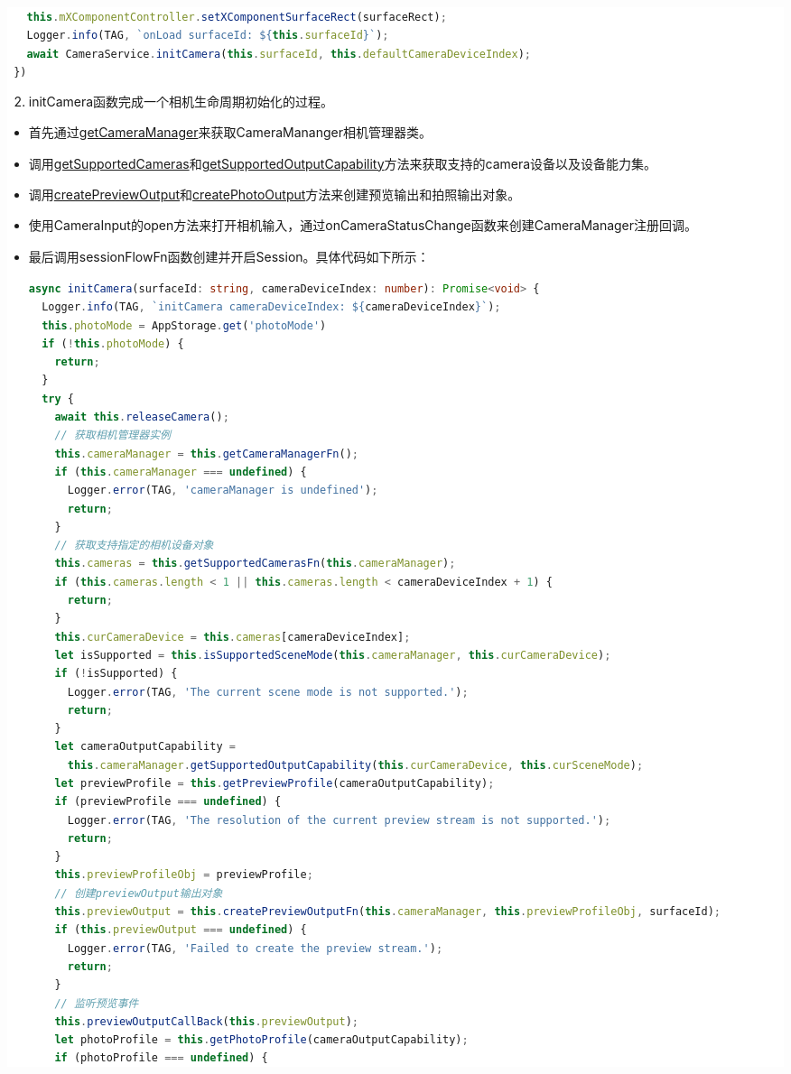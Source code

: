    ```typescript
      this.mXComponentController.setXComponentSurfaceRect(surfaceRect);
      Logger.info(TAG, `onLoad surfaceId: ${this.surfaceId}`);
      await CameraService.initCamera(this.surfaceId, this.defaultCameraDeviceIndex);
    })
   ```

2. initCamera函数完成一个相机生命周期初始化的过程。

- 首先通过[getCameraManager](../reference/apis-camera-kit/arkts-apis-camera-f.md#cameragetcameramanager)来获取CameraMananger相机管理器类。
- 调用[getSupportedCameras](../reference/apis-camera-kit/arkts-apis-camera-CameraManager.md#getsupportedcameras)和[getSupportedOutputCapability](../reference/apis-camera-kit/arkts-apis-camera-CameraManager.md#getsupportedoutputcapability11)方法来获取支持的camera设备以及设备能力集。
- 调用[createPreviewOutput](../reference/apis-camera-kit/arkts-apis-camera-CameraManager.md#createpreviewoutput)和[createPhotoOutput](../reference/apis-camera-kit/arkts-apis-camera-CameraManager.md#createphotooutput11)方法来创建预览输出和拍照输出对象。
- 使用CameraInput的open方法来打开相机输入，通过onCameraStatusChange函数来创建CameraManager注册回调。
- 最后调用sessionFlowFn函数创建并开启Session。具体代码如下所示：

   ```typescript
   async initCamera(surfaceId: string, cameraDeviceIndex: number): Promise<void> {
     Logger.info(TAG, `initCamera cameraDeviceIndex: ${cameraDeviceIndex}`);
     this.photoMode = AppStorage.get('photoMode')
     if (!this.photoMode) {
       return;
     }
     try {
       await this.releaseCamera();
       // 获取相机管理器实例
       this.cameraManager = this.getCameraManagerFn();
       if (this.cameraManager === undefined) {
         Logger.error(TAG, 'cameraManager is undefined');
         return;
       }
       // 获取支持指定的相机设备对象
       this.cameras = this.getSupportedCamerasFn(this.cameraManager);
       if (this.cameras.length < 1 || this.cameras.length < cameraDeviceIndex + 1) {
         return;
       }
       this.curCameraDevice = this.cameras[cameraDeviceIndex];
       let isSupported = this.isSupportedSceneMode(this.cameraManager, this.curCameraDevice);
       if (!isSupported) {
         Logger.error(TAG, 'The current scene mode is not supported.');
         return;
       }
       let cameraOutputCapability =
         this.cameraManager.getSupportedOutputCapability(this.curCameraDevice, this.curSceneMode);
       let previewProfile = this.getPreviewProfile(cameraOutputCapability);
       if (previewProfile === undefined) {
         Logger.error(TAG, 'The resolution of the current preview stream is not supported.');
         return;
       }
       this.previewProfileObj = previewProfile;
       // 创建previewOutput输出对象
       this.previewOutput = this.createPreviewOutputFn(this.cameraManager, this.previewProfileObj, surfaceId);
       if (this.previewOutput === undefined) {
         Logger.error(TAG, 'Failed to create the preview stream.');
         return;
       }
       // 监听预览事件
       this.previewOutputCallBack(this.previewOutput);
       let photoProfile = this.getPhotoProfile(cameraOutputCapability);
       if (photoProfile === undefined) {
   ```